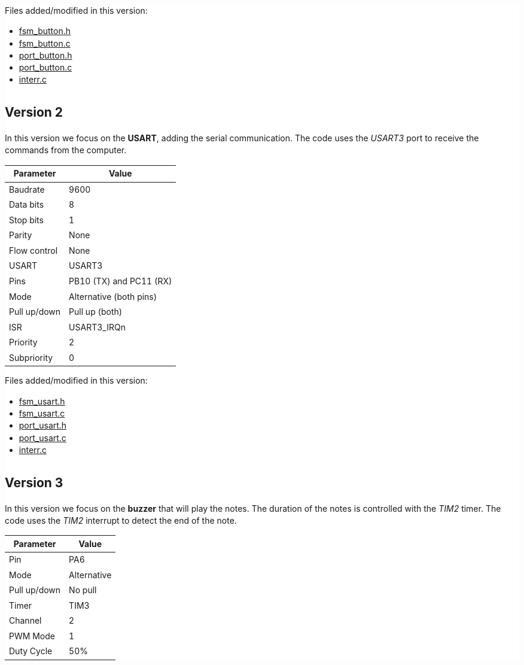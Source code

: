 Files added/modified in this version:
* [fsm_button.h](fsm__button_8h.html)
* [fsm_button.c](fsm__button_8c.html)
* [port_button.h](port__button_8h.html)
* [port_button.c](port__button_8c.html)
* [interr.c](interr_8c.html)

## Version 2
In this version we focus on the **USART**, adding the serial communication. The code uses the *USART3* port to receive the commands from the computer.

|   Parameter   |           Value           |
| ------------- | ------------------------- |
| Baudrate	    | 9600                      |
| Data bits	    | 8                         |
| Stop bits	    | 1                         |
| Parity	    | None                      |
| Flow control  | None                      |
| USART	        | USART3                    |
| Pins	        | PB10 (TX) and PC11 (RX)   |
| Mode	        | Alternative (both pins)   |
| Pull up/down  | Pull up (both)            |
| ISR           | USART3_IRQn               |
| Priority      | 2                         |
| Subpriority   | 0                         |

Files added/modified in this version:
* [fsm_usart.h](fsm__usart_8h.html)
* [fsm_usart.c](fsm__usart_8c.html)
* [port_usart.h](port__usart_8h.html)
* [port_usart.c](port__usart_8c.html)
* [interr.c](interr_8c.html)

## Version 3
In this version we focus on the **buzzer** that will play the notes. The duration of the notes is controlled with the *TIM2* timer. The code uses the *TIM2* interrupt to detect the end of the note.

|   Parameter   |           Value           |
| ------------- | ------------------------- |
| Pin   	    | PA6                       |
| Mode          | Alternative               |
| Pull up/down  | No pull                   |
| Timer         | TIM3                      |
| Channel       | 2                         |
| PWM Mode      | 1                         |
| Duty Cycle    | 50%                       |

